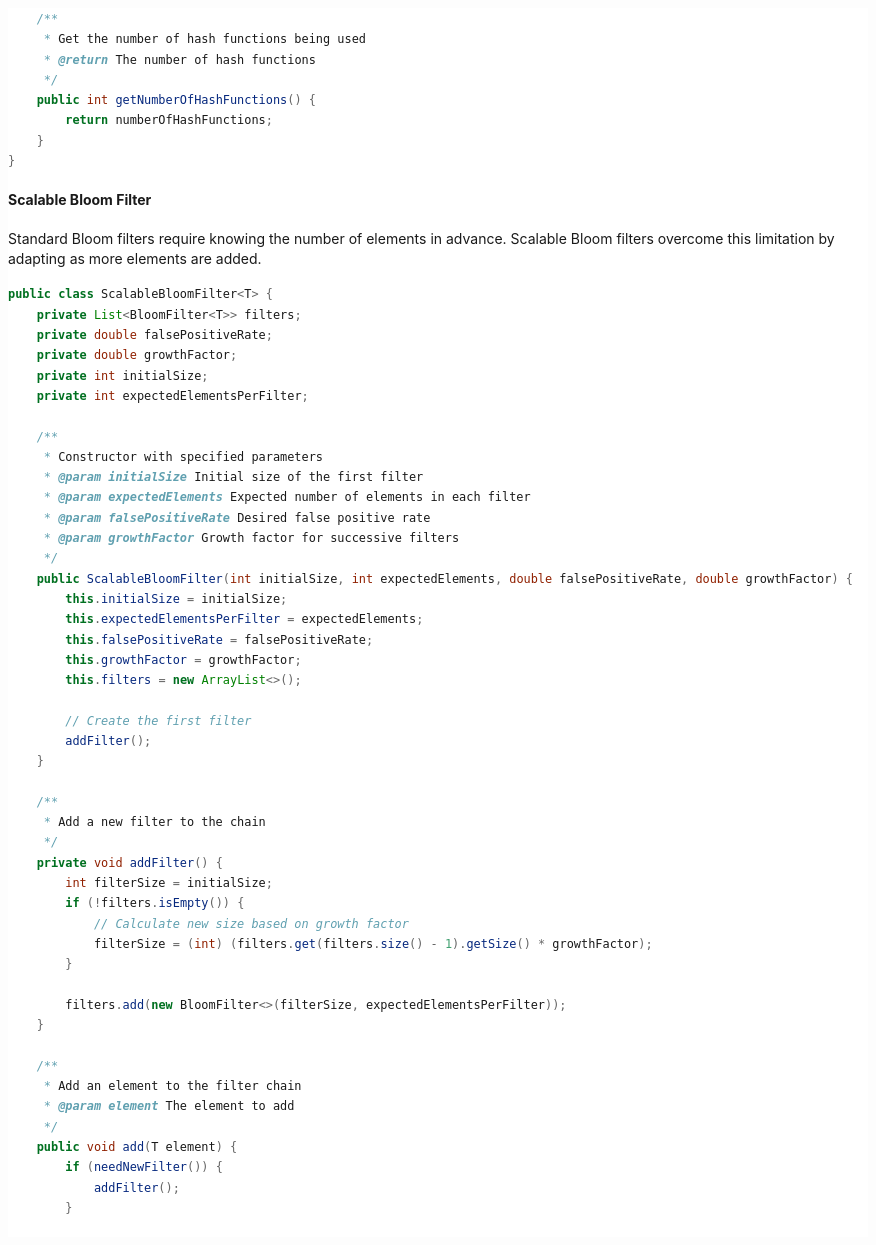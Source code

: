 ```java
    /**
     * Get the number of hash functions being used
     * @return The number of hash functions
     */
    public int getNumberOfHashFunctions() {
        return numberOfHashFunctions;
    }
}
```

#### Scalable Bloom Filter

Standard Bloom filters require knowing the number of elements in advance. Scalable Bloom filters overcome this limitation by adapting as more elements are added.

```java
public class ScalableBloomFilter<T> {
    private List<BloomFilter<T>> filters;
    private double falsePositiveRate;
    private double growthFactor;
    private int initialSize;
    private int expectedElementsPerFilter;
    
    /**
     * Constructor with specified parameters
     * @param initialSize Initial size of the first filter
     * @param expectedElements Expected number of elements in each filter
     * @param falsePositiveRate Desired false positive rate
     * @param growthFactor Growth factor for successive filters
     */
    public ScalableBloomFilter(int initialSize, int expectedElements, double falsePositiveRate, double growthFactor) {
        this.initialSize = initialSize;
        this.expectedElementsPerFilter = expectedElements;
        this.falsePositiveRate = falsePositiveRate;
        this.growthFactor = growthFactor;
        this.filters = new ArrayList<>();
        
        // Create the first filter
        addFilter();
    }
    
    /**
     * Add a new filter to the chain
     */
    private void addFilter() {
        int filterSize = initialSize;
        if (!filters.isEmpty()) {
            // Calculate new size based on growth factor
            filterSize = (int) (filters.get(filters.size() - 1).getSize() * growthFactor);
        }
        
        filters.add(new BloomFilter<>(filterSize, expectedElementsPerFilter));
    }
    
    /**
     * Add an element to the filter chain
     * @param element The element to add
     */
    public void add(T element) {
        if (needNewFilter()) {
            addFilter();
        }
        
```